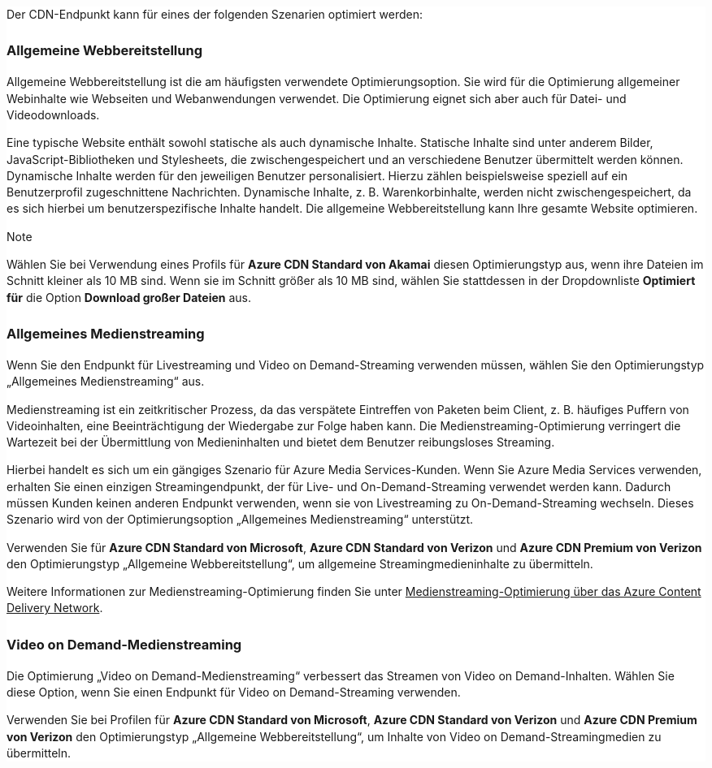 Der CDN-Endpunkt kann für eines der folgenden Szenarien optimiert werden: 

### <a name="general-web-delivery"></a>Allgemeine Webbereitstellung

Allgemeine Webbereitstellung ist die am häufigsten verwendete Optimierungsoption. Sie wird für die Optimierung allgemeiner Webinhalte wie Webseiten und Webanwendungen verwendet. Die Optimierung eignet sich aber auch für Datei- und Videodownloads.

Eine typische Website enthält sowohl statische als auch dynamische Inhalte. Statische Inhalte sind unter anderem Bilder, JavaScript-Bibliotheken und Stylesheets, die zwischengespeichert und an verschiedene Benutzer übermittelt werden können. Dynamische Inhalte werden für den jeweiligen Benutzer personalisiert. Hierzu zählen beispielsweise speziell auf ein Benutzerprofil zugeschnittene Nachrichten. Dynamische Inhalte, z. B. Warenkorbinhalte, werden nicht zwischengespeichert, da es sich hierbei um benutzerspezifische Inhalte handelt. Die allgemeine Webbereitstellung kann Ihre gesamte Website optimieren. 

> [!NOTE]
> Wählen Sie bei Verwendung eines Profils für **Azure CDN Standard von Akamai** diesen Optimierungstyp aus, wenn ihre Dateien im Schnitt kleiner als 10 MB sind. Wenn sie im Schnitt größer als 10 MB sind, wählen Sie stattdessen in der Dropdownliste **Optimiert für** die Option **Download großer Dateien** aus.

### <a name="general-media-streaming"></a>Allgemeines Medienstreaming

Wenn Sie den Endpunkt für Livestreaming und Video on Demand-Streaming verwenden müssen, wählen Sie den Optimierungstyp „Allgemeines Medienstreaming“ aus.

Medienstreaming ist ein zeitkritischer Prozess, da das verspätete Eintreffen von Paketen beim Client, z. B. häufiges Puffern von Videoinhalten, eine Beeinträchtigung der Wiedergabe zur Folge haben kann. Die Medienstreaming-Optimierung verringert die Wartezeit bei der Übermittlung von Medieninhalten und bietet dem Benutzer reibungsloses Streaming. 

Hierbei handelt es sich um ein gängiges Szenario für Azure Media Services-Kunden. Wenn Sie Azure Media Services verwenden, erhalten Sie einen einzigen Streamingendpunkt, der für Live- und On-Demand-Streaming verwendet werden kann. Dadurch müssen Kunden keinen anderen Endpunkt verwenden, wenn sie von Livestreaming zu On-Demand-Streaming wechseln. Dieses Szenario wird von der Optimierungsoption „Allgemeines Medienstreaming“ unterstützt.

Verwenden Sie für **Azure CDN Standard von Microsoft**, **Azure CDN Standard von Verizon** und **Azure CDN Premium von Verizon** den Optimierungstyp „Allgemeine Webbereitstellung“, um allgemeine Streamingmedieninhalte zu übermitteln.

Weitere Informationen zur Medienstreaming-Optimierung finden Sie unter [Medienstreaming-Optimierung über das Azure Content Delivery Network](cdn-media-streaming-optimization.md).

### <a name="video-on-demand-media-streaming"></a>Video on Demand-Medienstreaming

Die Optimierung „Video on Demand-Medienstreaming“ verbessert das Streamen von Video on Demand-Inhalten. Wählen Sie diese Option, wenn Sie einen Endpunkt für Video on Demand-Streaming verwenden.

Verwenden Sie bei Profilen für **Azure CDN Standard von Microsoft**, **Azure CDN Standard von Verizon** und **Azure CDN Premium von Verizon** den Optimierungstyp „Allgemeine Webbereitstellung“, um Inhalte von Video on Demand-Streamingmedien zu übermitteln.
